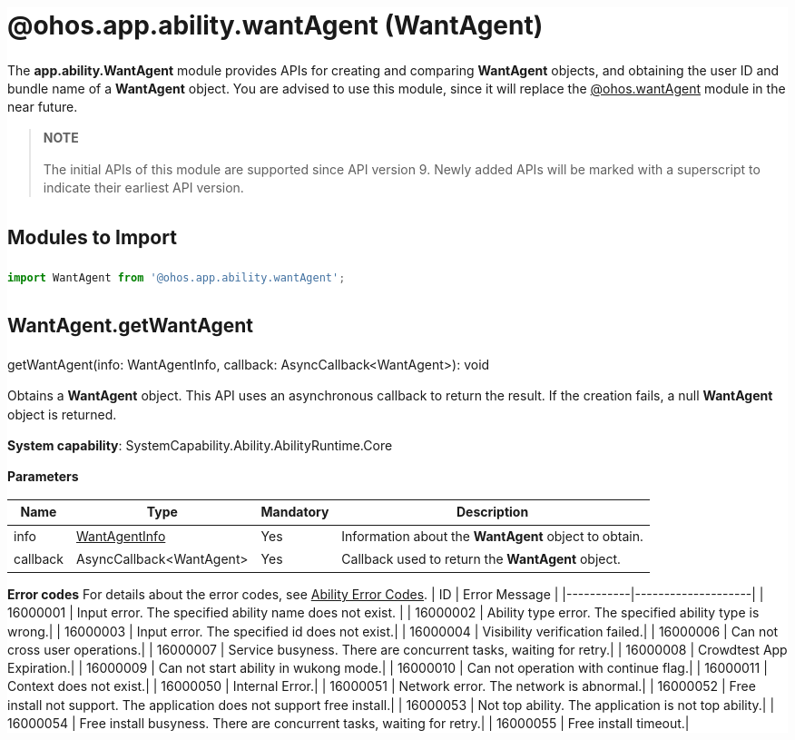 # @ohos.app.ability.wantAgent (WantAgent)

The **app.ability.WantAgent** module provides APIs for creating and comparing **WantAgent** objects, and obtaining the user ID and bundle name of a **WantAgent** object. You are advised to use this module, since it will replace the [@ohos.wantAgent](js-apis-wantAgent.md) module in the near future.

> **NOTE**
> 
> The initial APIs of this module are supported since API version 9. Newly added APIs will be marked with a superscript to indicate their earliest API version. 

## Modules to Import

```ts
import WantAgent from '@ohos.app.ability.wantAgent';
```

## WantAgent.getWantAgent

getWantAgent(info: WantAgentInfo, callback: AsyncCallback\<WantAgent\>): void

Obtains a **WantAgent** object. This API uses an asynchronous callback to return the result. If the creation fails, a null **WantAgent** object is returned.

**System capability**: SystemCapability.Ability.AbilityRuntime.Core

**Parameters**

| Name    | Type                      | Mandatory| Description                   |
| -------- | -------------------------- | ---- | ----------------------- |
| info     | [WantAgentInfo](js-apis-inner-wantAgent-wantAgentInfo.md)              | Yes  | Information about the **WantAgent** object to obtain.          |
| callback | AsyncCallback\<WantAgent\> | Yes  | Callback used to return the **WantAgent** object.|

**Error codes**
For details about the error codes, see [Ability Error Codes](../errorcodes/errorcode-ability.md).
| ID   | Error Message           |
|-----------|--------------------|
| 16000001   | Input error. The specified ability name does not exist. |
| 16000002   | Ability type error. The specified ability type is wrong.|
| 16000003   | Input error. The specified id does not exist.|
| 16000004   | Visibility verification failed.|
| 16000006   | Can not cross user operations.|
| 16000007   | Service busyness. There are concurrent tasks, waiting for retry.|
| 16000008   | Crowdtest App Expiration.|
| 16000009   | Can not start ability in wukong mode.|
| 16000010   | Can not operation with continue flag.|
| 16000011   | Context does not exist.|
| 16000050   | Internal Error.|
| 16000051   | Network error. The network is abnormal.|
| 16000052   | Free install not support. The application does not support free install.|
| 16000053   | Not top ability. The application is not top ability.|
| 16000054   | Free install busyness. There are concurrent tasks, waiting for retry.|
| 16000055   | Free install timeout.|